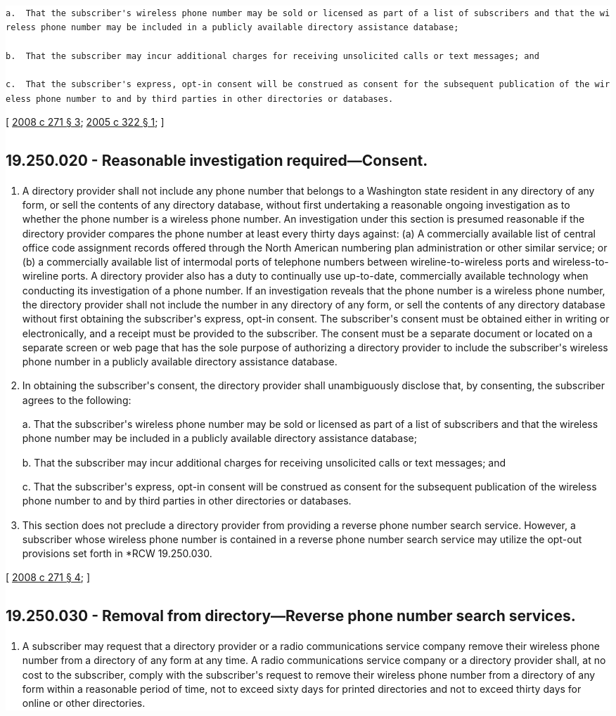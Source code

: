     a.  That the subscriber's wireless phone number may be sold or licensed as part of a list of subscribers and that the wireless phone number may be included in a publicly available directory assistance database;

    b.  That the subscriber may incur additional charges for receiving unsolicited calls or text messages; and

    c.  That the subscriber's express, opt-in consent will be construed as consent for the subsequent publication of the wireless phone number to and by third parties in other directories or databases.

\[ [2008 c 271 § 3](http://lawfilesext.leg.wa.gov/biennium/2007-08/Pdf/Bills/Session%20Laws/House/2479-S2.SL.pdf?cite=2008%20c%20271%20§%203); [2005 c 322 § 1](http://lawfilesext.leg.wa.gov/biennium/2005-06/Pdf/Bills/Session%20Laws/House/1185-S.SL.pdf?cite=2005%20c%20322%20§%201); \]

## 19.250.020 - Reasonable investigation required—Consent.
1. A directory provider shall not include any phone number that belongs to a Washington state resident in any directory of any form, or sell the contents of any directory database, without first undertaking a reasonable ongoing investigation as to whether the phone number is a wireless phone number. An investigation under this section is presumed reasonable if the directory provider compares the phone number at least every thirty days against: (a) A commercially available list of central office code assignment records offered through the North American numbering plan administration or other similar service; or (b) a commercially available list of intermodal ports of telephone numbers between wireline-to-wireless ports and wireless-to-wireline ports. A directory provider also has a duty to continually use up-to-date, commercially available technology when conducting its investigation of a phone number. If an investigation reveals that the phone number is a wireless phone number, the directory provider shall not include the number in any directory of any form, or sell the contents of any directory database without first obtaining the subscriber's express, opt-in consent. The subscriber's consent must be obtained either in writing or electronically, and a receipt must be provided to the subscriber. The consent must be a separate document or located on a separate screen or web page that has the sole purpose of authorizing a directory provider to include the subscriber's wireless phone number in a publicly available directory assistance database. 

2. In obtaining the subscriber's consent, the directory provider shall unambiguously disclose that, by consenting, the subscriber agrees to the following:

    a.  That the subscriber's wireless phone number may be sold or licensed as part of a list of subscribers and that the wireless phone number may be included in a publicly available directory assistance database;

    b.  That the subscriber may incur additional charges for receiving unsolicited calls or text messages; and

    c.  That the subscriber's express, opt-in consent will be construed as consent for the subsequent publication of the wireless phone number to and by third parties in other directories or databases.

3. This section does not preclude a directory provider from providing a reverse phone number search service. However, a subscriber whose wireless phone number is contained in a reverse phone number search service may utilize the opt-out provisions set forth in *RCW 19.250.030.

\[ [2008 c 271 § 4](http://lawfilesext.leg.wa.gov/biennium/2007-08/Pdf/Bills/Session%20Laws/House/2479-S2.SL.pdf?cite=2008%20c%20271%20§%204); \]

## 19.250.030 - Removal from directory—Reverse phone number search services.
1. A subscriber may request that a directory provider or a radio communications service company remove their wireless phone number from a directory of any form at any time. A radio communications service company or a directory provider shall, at no cost to the subscriber, comply with the subscriber's request to remove their wireless phone number from a directory of any form within a reasonable period of time, not to exceed sixty days for printed directories and not to exceed thirty days for online or other directories.
